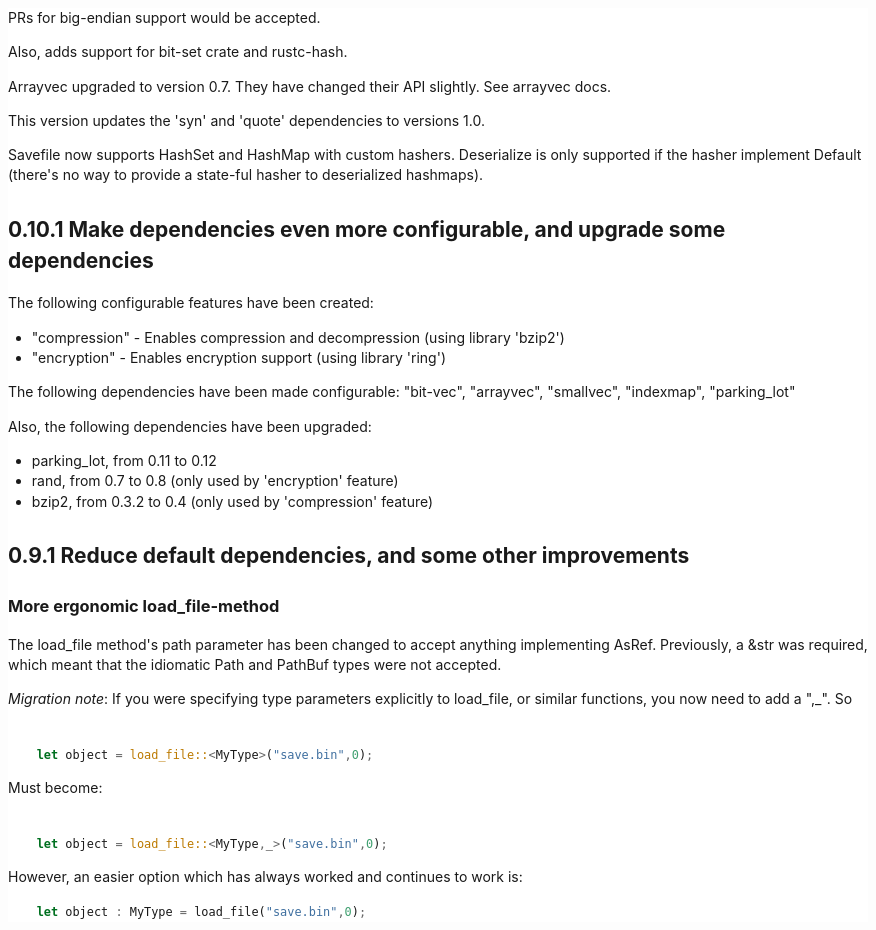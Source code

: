 PRs for big-endian support would be accepted.

Also, adds support for bit-set crate and rustc-hash.

Arrayvec upgraded to version 0.7. They have changed their API slightly. See arrayvec docs.

This version updates the 'syn' and 'quote' dependencies to versions 1.0. 

Savefile now supports HashSet and HashMap with custom hashers. Deserialize is only supported
if the hasher implement Default (there's no way to provide a state-ful hasher to deserialized hashmaps).


## 0.10.1 Make dependencies even more configurable, and upgrade some dependencies

The following configurable features have been created:

 * "compression" - Enables compression and decompression (using library 'bzip2')
 * "encryption" - Enables encryption support (using library 'ring')

The following dependencies have been made configurable: 
"bit-vec", "arrayvec", "smallvec", "indexmap", "parking_lot" 
 
Also, the following dependencies have been upgraded:
 * parking_lot, from 0.11 to 0.12
 * rand, from 0.7 to 0.8 (only used by 'encryption' feature)
 * bzip2, from 0.3.2 to 0.4 (only used by 'compression' feature)

## 0.9.1 Reduce default dependencies, and some other improvements

### More ergonomic load_file-method


The load_file method's path parameter has been changed to accept anything 
implementing AsRef<Path>.  Previously, a &str was required, which meant that 
the idiomatic Path and PathBuf types were not accepted.

*Migration note*: If you were specifying type parameters explicitly to load_file, or similar
functions, you now need to add a ",_". So

```rust

    let object = load_file::<MyType>("save.bin",0);
```
Must become:

```rust

    let object = load_file::<MyType,_>("save.bin",0);
```

However, an easier option which has always worked and continues to work is:

```rust
    let object : MyType = load_file("save.bin",0);
```
